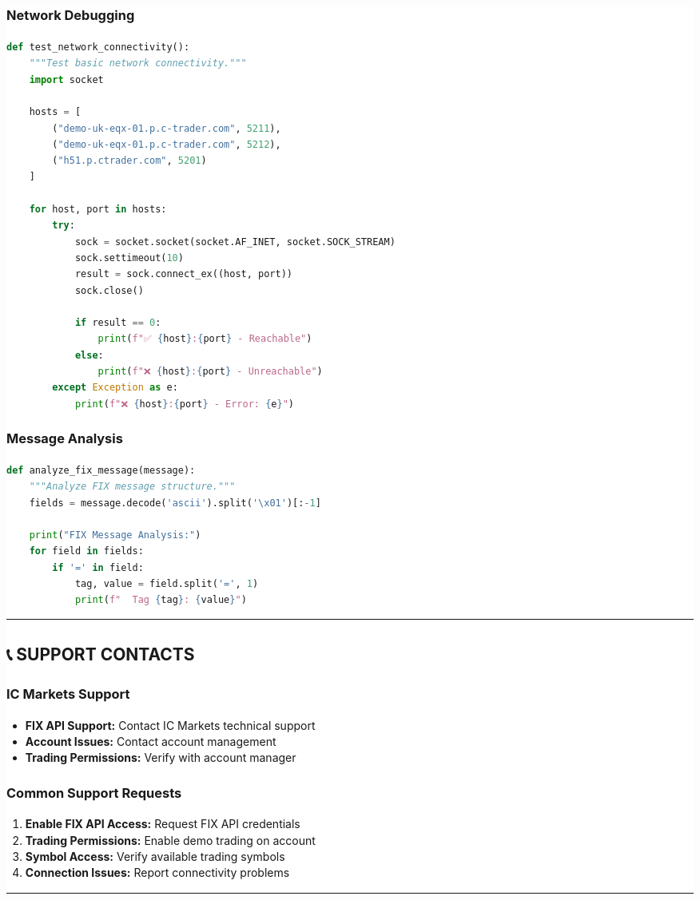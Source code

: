 ### Network Debugging
```python
def test_network_connectivity():
    """Test basic network connectivity."""
    import socket
    
    hosts = [
        ("demo-uk-eqx-01.p.c-trader.com", 5211),
        ("demo-uk-eqx-01.p.c-trader.com", 5212),
        ("h51.p.ctrader.com", 5201)
    ]
    
    for host, port in hosts:
        try:
            sock = socket.socket(socket.AF_INET, socket.SOCK_STREAM)
            sock.settimeout(10)
            result = sock.connect_ex((host, port))
            sock.close()
            
            if result == 0:
                print(f"✅ {host}:{port} - Reachable")
            else:
                print(f"❌ {host}:{port} - Unreachable")
        except Exception as e:
            print(f"❌ {host}:{port} - Error: {e}")
```

### Message Analysis
```python
def analyze_fix_message(message):
    """Analyze FIX message structure."""
    fields = message.decode('ascii').split('\x01')[:-1]
    
    print("FIX Message Analysis:")
    for field in fields:
        if '=' in field:
            tag, value = field.split('=', 1)
            print(f"  Tag {tag}: {value}")
```

---

## 📞 **SUPPORT CONTACTS**

### IC Markets Support
- **FIX API Support:** Contact IC Markets technical support
- **Account Issues:** Contact account management
- **Trading Permissions:** Verify with account manager

### Common Support Requests
1. **Enable FIX API Access:** Request FIX API credentials
2. **Trading Permissions:** Enable demo trading on account
3. **Symbol Access:** Verify available trading symbols
4. **Connection Issues:** Report connectivity problems

---